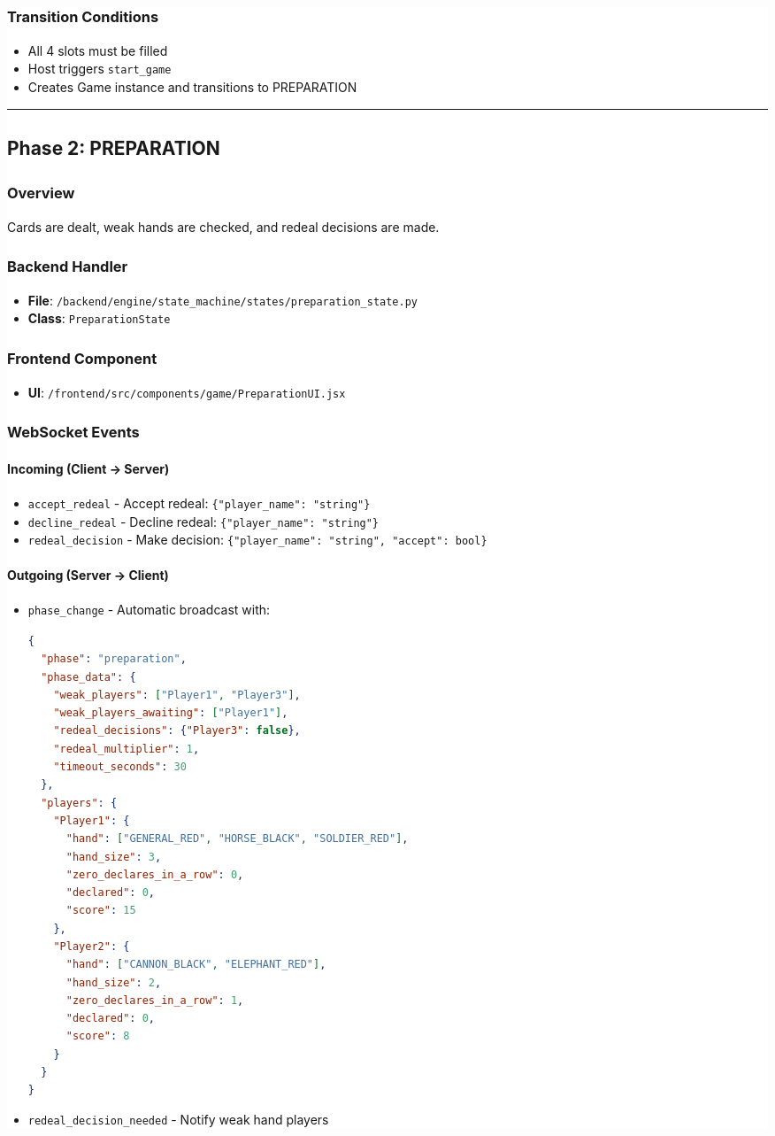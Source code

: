 ### Transition Conditions
- All 4 slots must be filled
- Host triggers `start_game`
- Creates Game instance and transitions to PREPARATION

---

## Phase 2: PREPARATION

### Overview
Cards are dealt, weak hands are checked, and redeal decisions are made.

### Backend Handler
- **File**: `/backend/engine/state_machine/states/preparation_state.py`
- **Class**: `PreparationState`

### Frontend Component
- **UI**: `/frontend/src/components/game/PreparationUI.jsx`

### WebSocket Events

#### Incoming (Client → Server)
- `accept_redeal` - Accept redeal: `{"player_name": "string"}`
- `decline_redeal` - Decline redeal: `{"player_name": "string"}`
- `redeal_decision` - Make decision: `{"player_name": "string", "accept": bool}`

#### Outgoing (Server → Client)
- `phase_change` - Automatic broadcast with:
  ```json
  {
    "phase": "preparation",
    "phase_data": {
      "weak_players": ["Player1", "Player3"],
      "weak_players_awaiting": ["Player1"],
      "redeal_decisions": {"Player3": false},
      "redeal_multiplier": 1,
      "timeout_seconds": 30
    },
    "players": {
      "Player1": {
        "hand": ["GENERAL_RED", "HORSE_BLACK", "SOLDIER_RED"],
        "hand_size": 3,
        "zero_declares_in_a_row": 0,
        "declared": 0,
        "score": 15
      },
      "Player2": {
        "hand": ["CANNON_BLACK", "ELEPHANT_RED"],
        "hand_size": 2,
        "zero_declares_in_a_row": 1,
        "declared": 0,
        "score": 8
      }
    }
  }
  ```
- `redeal_decision_needed` - Notify weak hand players
